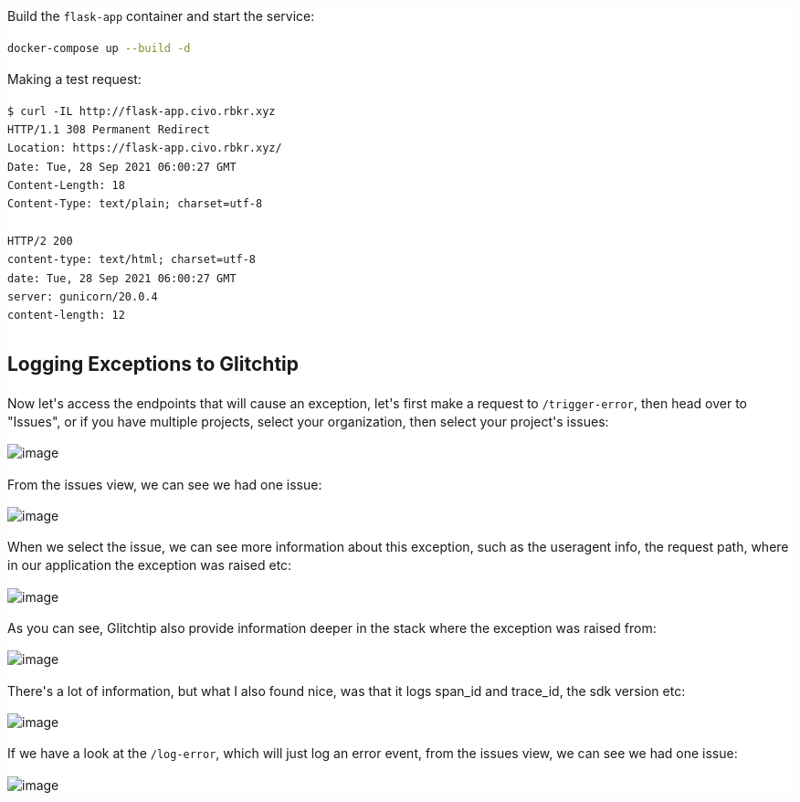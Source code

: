 Build the `flask-app` container and start the service:

```bash
docker-compose up --build -d
```

Making a test request:

```
$ curl -IL http://flask-app.civo.rbkr.xyz
HTTP/1.1 308 Permanent Redirect
Location: https://flask-app.civo.rbkr.xyz/
Date: Tue, 28 Sep 2021 06:00:27 GMT
Content-Length: 18
Content-Type: text/plain; charset=utf-8

HTTP/2 200
content-type: text/html; charset=utf-8
date: Tue, 28 Sep 2021 06:00:27 GMT
server: gunicorn/20.0.4
content-length: 12
```

## Logging Exceptions to Glitchtip

Now let's access the endpoints that will cause an exception, let's first make a request to `/trigger-error`, then head over to "Issues", or if you have multiple projects, select your organization, then select your project's issues:

![image](https://user-images.githubusercontent.com/567298/135031981-95eef0cd-361c-4bed-9aaa-f050e38591b7.png)

From the issues view, we can see we had one issue:

![image](https://user-images.githubusercontent.com/567298/135032472-67b7ddd7-2fde-4ef7-8172-57b2290509aa.png)

When we select the issue, we can see more information about this exception, such as the useragent info, the request path, where in our application the exception was raised etc:

![image](https://user-images.githubusercontent.com/567298/135032641-b55fad6b-c010-4ba7-b783-fdc49fd69d69.png)

As you can see, Glitchtip also provide information deeper in the stack where the exception was raised from:

![image](https://user-images.githubusercontent.com/567298/135032778-fc88d802-fbf1-4def-b7b0-da69a5ade6a3.png)

There's a lot of information, but what I also found nice, was that it logs span_id and trace_id, the sdk version etc:

![image](https://user-images.githubusercontent.com/567298/135033134-6334a144-5a16-400e-bd9d-f5becd774abb.png)

If we have a look at the `/log-error`, which will just log an error event, from the issues view, we can see we had one issue:

![image](https://user-images.githubusercontent.com/567298/135032049-42dc6ff8-9ea3-4fff-8ba5-f9153dac89b2.png)
